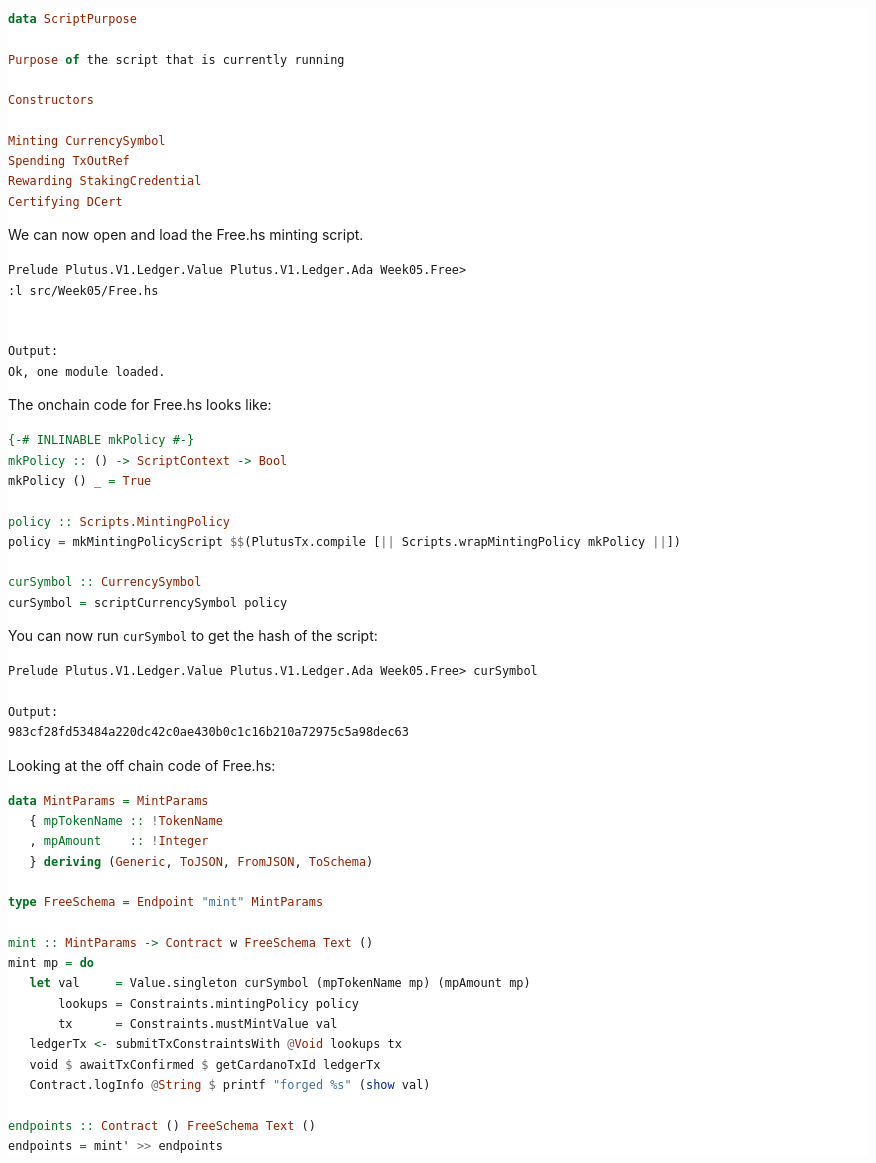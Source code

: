 ```haskell
data ScriptPurpose

Purpose of the script that is currently running

Constructors

Minting CurrencySymbol	 
Spending TxOutRef	 
Rewarding StakingCredential	 
Certifying DCert	
```


We can now open and load the Free.hs minting script.

```
Prelude Plutus.V1.Ledger.Value Plutus.V1.Ledger.Ada Week05.Free> 
:l src/Week05/Free.hs


Output:
Ok, one module loaded.
```

The onchain code for Free.hs looks like:

```haskell
{-# INLINABLE mkPolicy #-}
mkPolicy :: () -> ScriptContext -> Bool
mkPolicy () _ = True

policy :: Scripts.MintingPolicy
policy = mkMintingPolicyScript $$(PlutusTx.compile [|| Scripts.wrapMintingPolicy mkPolicy ||])

curSymbol :: CurrencySymbol
curSymbol = scriptCurrencySymbol policy
```

You can now run ```curSymbol``` to get the hash of the script:

```
Prelude Plutus.V1.Ledger.Value Plutus.V1.Ledger.Ada Week05.Free> curSymbol

Output:
983cf28fd53484a220dc42c0ae430b0c1c16b210a72975c5a98dec63
```

Looking at the off chain code of Free.hs:

```haskell
data MintParams = MintParams
   { mpTokenName :: !TokenName
   , mpAmount    :: !Integer
   } deriving (Generic, ToJSON, FromJSON, ToSchema)

type FreeSchema = Endpoint "mint" MintParams

mint :: MintParams -> Contract w FreeSchema Text ()
mint mp = do
   let val     = Value.singleton curSymbol (mpTokenName mp) (mpAmount mp)
       lookups = Constraints.mintingPolicy policy
       tx      = Constraints.mustMintValue val
   ledgerTx <- submitTxConstraintsWith @Void lookups tx
   void $ awaitTxConfirmed $ getCardanoTxId ledgerTx
   Contract.logInfo @String $ printf "forged %s" (show val)

endpoints :: Contract () FreeSchema Text ()
endpoints = mint' >> endpoints
```